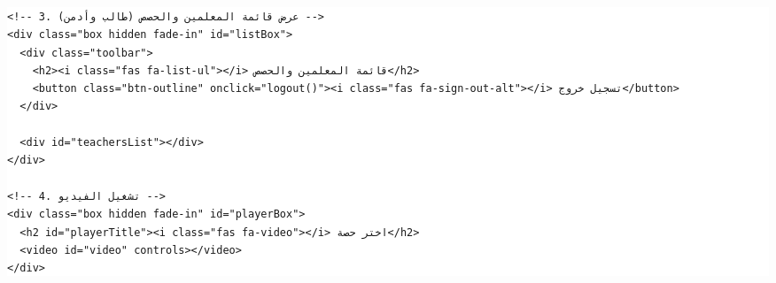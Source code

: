     <!-- 3. عرض قائمة المعلمين والحصص (طالب وأدمن) -->
    <div class="box hidden fade-in" id="listBox">
      <div class="toolbar">
        <h2><i class="fas fa-list-ul"></i> قائمة المعلمين والحصص</h2>
        <button class="btn-outline" onclick="logout()"><i class="fas fa-sign-out-alt"></i> تسجيل خروج</button>
      </div>
      
      <div id="teachersList"></div>
    </div>

    <!-- 4. تشغيل الفيديو -->
    <div class="box hidden fade-in" id="playerBox">
      <h2 id="playerTitle"><i class="fas fa-video"></i> اختر حصة</h2>
      <video id="video" controls></video>
    </div>
  </div>

<script>
  // بيانات الدخول
  const ADMIN_USER = "admin", ADMIN_PASS = "1234";
  const STUDENT_USER = "student", STUDENT_PASS = "0000";
  const STORAGE_KEY = "teachersData";

  // قراءة/حفظ بيانات المعلمين
  function loadData() {
    return JSON.parse(localStorage.getItem(STORAGE_KEY) || "[]");
  }
  function saveData(d) {
    localStorage.setItem(STORAGE_KEY, JSON.stringify(d));
  }

  // إدارة الجلسة
  let role = null;

  function doLogin() {
    const u = document.getElementById('user').value.trim();
    const p = document.getElementById('pass').value.trim();
    
    if (u === ADMIN_USER && p === ADMIN_PASS) {
      role = 'admin';
      showAlert('success', 'تم تسجيل الدخول بنجاح كمسؤول');
    } else if (u === STUDENT_USER && p === STUDENT_PASS) {
      role = 'student';
      showAlert('success', 'تم تسجيل الدخول بنجاح كطالب');
    } else { 
      showAlert('danger', 'بيانات الدخول غير صحيحة');
      return; 
    }

    document.getElementById('loginBox').classList.add('hidden');
    document.getElementById('listBox').classList.remove('hidden');
    document.getElementById('playerBox').classList.remove('hidden');
    if (role === 'admin') document.getElementById('adminBox').classList.remove('hidden');
